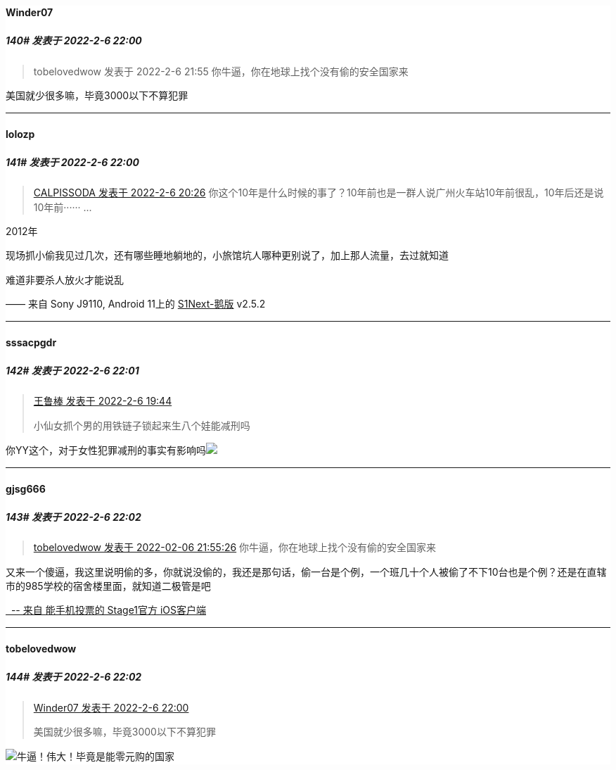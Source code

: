 ####  Winder07  
##### 140#       发表于 2022-2-6 22:00

<blockquote>tobelovedwow 发表于 2022-2-6 21:55
你牛逼，你在地球上找个没有偷的安全国家来</blockquote>
美国就少很多嘛，毕竟3000以下不算犯罪

*****

####  lolozp  
##### 141#       发表于 2022-2-6 22:00

<blockquote><a href="httphttps://bbs.saraba1st.com/2b/forum.php?mod=redirect&amp;goto=findpost&amp;pid=54570784&amp;ptid=2051076" target="_blank">CALPISSODA 发表于 2022-2-6 20:26</a>
你这个10年是什么时候的事了？10年前也是一群人说广州火车站10年前很乱，10年后还是说10年前······ ...</blockquote>
2012年

现场抓小偷我见过几次，还有哪些睡地躺地的，小旅馆坑人哪种更别说了，加上那人流量，去过就知道

难道非要杀人放火才能说乱

—— 来自 Sony J9110, Android 11上的 [S1Next-鹅版](https://github.com/ykrank/S1-Next/releases) v2.5.2

*****

####  sssacpgdr  
##### 142#       发表于 2022-2-6 22:01

<blockquote><a href="httphttps://bbs.saraba1st.com/2b/forum.php?mod=redirect&amp;goto=findpost&amp;pid=54570363&amp;ptid=2051076" target="_blank">王鲁棒 发表于 2022-2-6 19:44</a>

小仙女抓个男的用铁链子锁起来生八个娃能减刑吗</blockquote>
你YY这个，对于女性犯罪减刑的事实有影响吗<img src="https://static.saraba1st.com/image/smiley/face2017/091.png" referrerpolicy="no-referrer">

*****

####  gjsg666  
##### 143#       发表于 2022-2-6 22:02

<blockquote><a href="httphttps://bbs.saraba1st.com/2b/forum.php?mod=redirect&amp;goto=findpost&amp;pid=54571944&amp;ptid=2051076" target="_blank">tobelovedwow 发表于 2022-02-06 21:55:26</a>
你牛逼，你在地球上找个没有偷的安全国家来</blockquote>又来一个傻逼，我这里说明偷的多，你就说没偷的，我还是那句话，偷一台是个例，一个班几十个人被偷了不下10台也是个例？还是在直辖市的985学校的宿舍楼里面，就知道二极管是吧

[  -- 来自 能手机投票的 Stage1官方 iOS客户端](https://itunes.apple.com/fi/app/saraba1st/id1221237470?mt=8)

*****

####  tobelovedwow  
##### 144#       发表于 2022-2-6 22:02

<blockquote><a href="httphttps://bbs.saraba1st.com/2b/forum.php?mod=redirect&amp;goto=findpost&amp;pid=54572018&amp;ptid=2051076" target="_blank">Winder07 发表于 2022-2-6 22:00</a>

美国就少很多嘛，毕竟3000以下不算犯罪</blockquote>
<img src="https://static.saraba1st.com/image/smiley/face2017/242.gif" referrerpolicy="no-referrer">牛逼！伟大！毕竟是能零元购的国家
